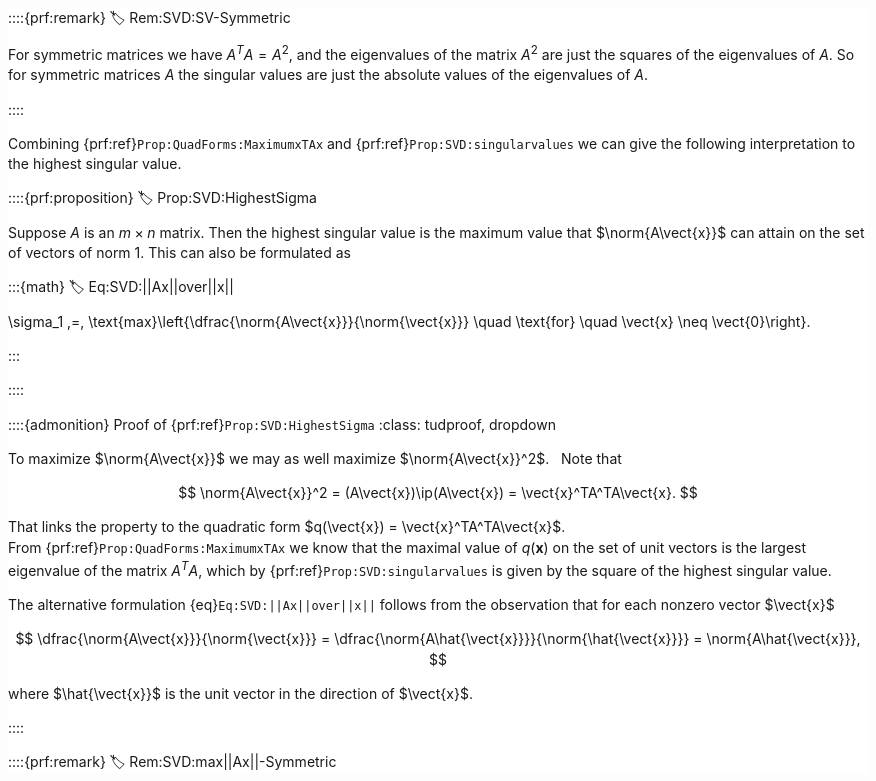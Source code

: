 ::::{prf:remark}
:label: Rem:SVD:SV-Symmetric

For symmetric matrices  we have $A^TA = A^2$, and the eigenvalues of  the matrix  $A^2$  are just the squares of the eigenvalues of $A$.  So for symmetric matrices $A$ the singular values are just the absolute values of the eigenvalues of $A$.

::::


Combining {prf:ref}`Prop:QuadForms:MaximumxTAx`  and  {prf:ref}`Prop:SVD:singularvalues`  we can give the following interpretation to the highest singular value. 

::::{prf:proposition}
:label: Prop:SVD:HighestSigma

Suppose  $A$ is an $m\times n$ matrix. Then the highest singular value is the maximum value that $\norm{A\vect{x}}$ can attain on the set of vectors of norm $1$. 
This can also be formulated as 

:::{math}
:label:  Eq:SVD:||Ax||over||x||

   \sigma_1 \,=\, \text{max}\left\{\dfrac{\norm{A\vect{x}}}{\norm{\vect{x}}} \quad \text{for} \quad \vect{x} \neq \vect{0}\right\}.

:::

::::



::::{admonition} Proof of&nbsp;{prf:ref}`Prop:SVD:HighestSigma`
:class: tudproof, dropdown

To maximize  $\norm{A\vect{x}}$  we may as well maximize  $\norm{A\vect{x}}^2$. &nbsp; Note that

$$
  \norm{A\vect{x}}^2 = (A\vect{x})\ip(A\vect{x}) = \vect{x}^TA^TA\vect{x}.
$$

That links the property to the quadratic form  $q(\vect{x}) = \vect{x}^TA^TA\vect{x}$. <BR>
 From {prf:ref}`Prop:QuadForms:MaximumxTAx` we know that the maximal value of $q(\mathbf{x})$ on the set of unit vectors is the largest eigenvalue of the matrix $A^TA$, which by  {prf:ref}`Prop:SVD:singularvalues` is given by the square of the highest singular value.

The alternative formulation  {eq}`Eq:SVD:||Ax||over||x||`  follows from the observation that for each nonzero vector $\vect{x}$ 

$$
  \dfrac{\norm{A\vect{x}}}{\norm{\vect{x}}} = \dfrac{\norm{A\hat{\vect{x}}}}{\norm{\hat{\vect{x}}}} = \norm{A\hat{\vect{x}}}, 
$$

where  $\hat{\vect{x}}$  is the unit vector in the direction of $\vect{x}$.

::::

::::{prf:remark}
:label: Rem:SVD:max||Ax||-Symmetric
